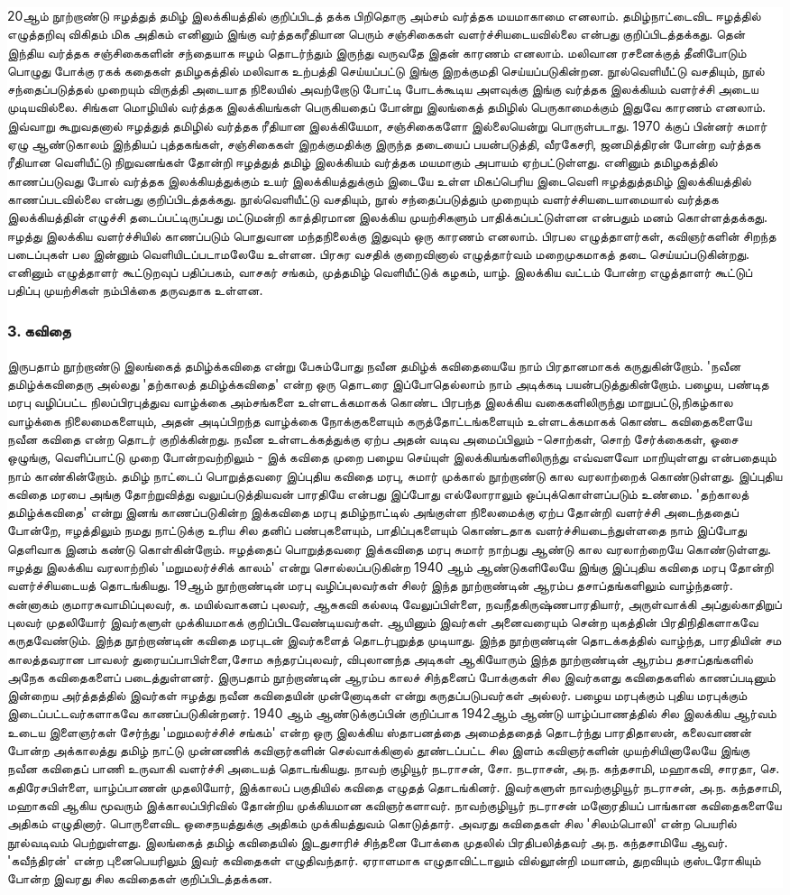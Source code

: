 20ஆம் நூற்றாண்டு ஈழத்துத் தமிழ் இலக்கியத்தில் குறிப்பிடத் தக்க பிறிதொரு அம்சம் வர்த்தக மயமாகாமை எனலாம். தமிழ்நாட்டைவிட ஈழத்தில் எழுத்தறிவு விகிதம் மிக அதிகம் எனினும் இங்கு வர்த்தகரீதியான பெரும் சஞ்சிகைகள் வளர்ச்சியடையவில்லை என்பது குறிப்பிடத்தக்கது. தென் இந்திய வர்த்தக சஞ்சிகைகளின் சந்தையாக ஈழம் தொடர்ந்தும் இருந்து வருவதே இதன் காரணம் எனலாம். மலிவான ரசனைக்குத் தீனிபோடும் பொழுது போக்கு ரகக் கதைகள் தமிழகத்தில் மலிவாக உற்பத்தி செய்யப்பட்டு இங்கு இறக்குமதி செய்யப்படுகின்றன. நூல்வௌியீட்டு வசதியும், நூல் சந்தைப்படுத்தல் முறையும் விருத்தி அடையாத நிலையில் அவற்றோடு போட்டி போடக்கூடிய அளவுக்கு இங்கு வர்த்தக இலக்கியம் வளர்ச்சி அடைய முடியவில்லை. சிங்கள மொழியில் வர்த்தக இலக்கியங்கள் பெருகியதைப் போன்று இலங்கைத் தமிழில் பெருகாமைக்கும் இதுவே காரணம் எனலாம். இவ்வாறு கூறுவதனால் ஈழத்துத் தமிழில் வர்த்தக ரீதியான இலக்கியேமா, சஞ்சிகைகளோ இல்லையென்று பொருள்படாது. 1970 க்குப் பின்னர் சுமார் ஏழு ஆண்டுகாலம் இந்தியப் புத்தகங்கள், சஞ்சிகைகள் இறக்குமதிக்கு இருந்த தடையைப் பயன்படுத்தி, வீரகேசரி, ஜனமித்திரன் போன்ற வர்த்தக ரீதியான வௌியீட்டு நிறுவனங்கள் தோன்றி ஈழத்துத் தமிழ் இலக்கியம் வர்த்தக மயமாகும் அபாயம் ஏற்பட்டுள்ளது. எனினும் தமிழகத்தில் காணப்படுவது போல் வர்த்தக இலக்கியத்துக்கும் உயர் இலக்கியத்துக்கும் இடையே உள்ள மிகப்பெரிய இடைவௌி ஈழத்துத்தமிழ் இலக்கியத்தில் காணப்படவில்லை என்பது குறிப்பிடத்தக்கது.
நூல்வௌியீட்டு வசதியும், நூல் சந்தைப்படுத்தும் முறையும் வளர்ச்சியடையாமையால் வர்த்தக இலக்கியத்தின் எழுச்சி தடைப்பட்டிருப்பது மட்டுமன்றி காத்திரமான இலக்கிய முயற்சிகளும் பாதிக்கப்பட்டுள்ளன என்பதும் மனம் கொள்ளத்தக்கது. ஈழத்து இலக்கிய வளர்ச்சியில் காணப்படும் பொதுவான மந்தநிலைக்கு இதுவும் ஒரு காரணம் எனலாம். பிரபல எழுத்தாளர்கள், கவிஞர்களின் சிறந்த படைப்புகள் பல இன்னும் வௌியிடப்படாமலேயே உள்ளன. பிரசுர வசதிக் குறைவினால் எழுத்தார்வம் மறைமுகமாகத் தடை செய்யப்படுகின்றது. எனினும் எழுத்தாளர் கூட்டுறவுப் பதிப்பகம், வாசகர் சங்கம், முத்தமிழ் வௌியீட்டுக் கழகம், யாழ். இலக்கிய வட்டம் போன்ற எழுத்தாளர் கூட்டுப் பதிப்பு முயற்சிகள் நம்பிக்கை தருவதாக உள்ளன.

### 3. கவிதை

இருபதாம் நூற்றாண்டு இலங்கைத் தமிழ்க்கவிதை என்று பேசும்போது நவீன தமிழ்க் கவிதையையே நாம் பிரதானமாகக் கருதுகின்றோம். 'நவீன தமிழ்க்கவிதைரு அல்லது 'தற்காலத் தமிழ்க்கவிதை' என்ற ஒரு தொடரை இப்போதெல்லாம் நாம் அடிக்கடி பயன்படுத்துகின்றோம். பழைய, பண்டித மரபு வழிப்பட்ட நிலப்பிரபுத்துவ வாழ்க்கை அம்சங்களை உள்ளடக்கமாகக் கொண்ட பிரபந்த இலக்கிய வகைகளிலிருந்து மாறுபட்டு,நிகழ்கால வாழ்க்கை நிலைமைகளையும், அதன் அடிப்பிறந்த வாழ்க்கை நோக்குகளையும் கருத்தோட்டங்களையும் உள்ளடக்கமாகக் கொண்ட கவிதைகளையே நவீன கவிதை என்ற தொடர் குறிக்கின்றது. நவீன உள்ளடக்கத்துக்கு ஏற்ப அதன் வடிவ அமைப்பிலும் -சொற்கள், சொற் சேர்க்கைகள், ஓசை ஒழுங்கு, வௌிப்பாட்டு முறை போன்றவற்றிலும் - இக் கவிதை முறை பழைய செய்யுள் இலக்கியங்களிலிருந்து எவ்வளவோ மாறியுள்ளது என்பதையும் நாம் காண்கின்றோம்.
தமிழ் நாட்டைப் பொறுத்தவரை இப்புதிய கவிதை மரபு, சுமார் முக்கால் நூற்றாண்டு கால வரலாற்றைக் கொண்டுள்ளது. இப்புதிய கவிதை மரபை அங்கு தோற்றுவித்து வலுப்படுத்தியவன் பாரதியே என்பது இப்போது எல்லோராலும் ஒப்புக்கொள்ளப்படும் உண்மை.
'தற்காலத் தமிழ்க்கவிதை' என்று இனங் காணப்படுகின்ற இக்கவிதை மரபு தமிழ்நாட்டில் அங்குள்ள நிலைமைக்கு ஏற்ப தோன்றி வளர்ச்சி அடைந்ததைப் போன்றே, ஈழத்திலும் நமது நாட்டுக்கு உரிய சில தனிப் பண்புகளையும், பாதிப்புகளையும் கொண்டதாக வளர்ச்சியடைந்துள்ளதை நாம் இப்போது தௌிவாக இனம் கண்டு கொள்கின்றோம். ஈழத்தைப் பொறுத்தவரை இக்கவிதை மரபு சுமார் நாற்பது ஆண்டு கால வரலாற்றையே கொண்டுள்ளது. ஈழத்து இலக்கிய வரலாற்றில் 'மறுமலர்ச்சிக் காலம்' என்று சொல்லப்படுகின்ற 1940 ஆம் ஆண்டுகளிலேயே இங்கு இப்புதிய கவிதை மரபு தோன்றி வளர்ச்சியடையத் தொடங்கியது.
19ஆம் நூற்றாண்டின் மரபு வழிப்புலவர்கள் சிலர் இந்த நூற்றாண்டின் ஆரம்ப தசாப்தங்களிலும் வாழ்ந்தனர். சுன்னாகம் குமாரசுவாமிப்புலவர், க. மயில்வாகனப் புலவர், ஆசுகவி கல்லடி வேலுப்பிள்ளை, நவநீதகிருஷ்ணபாரதியார், அருள்வாக்கி அப்துல்காதிறுப் புலவர் முதலியோர் இவர்களுள் முக்கியமாகக் குறிப்பிடவேண்டியவர்கள். ஆயினும் இவர்கள் அனைவரையும் சென்ற யுகத்தின் பிரதிநிதிகளாகவே கருதவேண்டும். இந்த நூற்றாண்டின் கவிதை மரபுடன் இவர்களைத் தொடர்புறுத்த முடியாது.
இந்த நூற்றாண்டின் தொடக்கத்தில் வாழ்ந்த, பாரதியின் சம காலத்தவரான பாவலர் துரையப்பாபிள்ளை,சோம சுந்தரப்புலவர், விபுலானந்த அடிகள் ஆகியோரும் இந்த நூற்றாண்டின் ஆரம்ப தசாப்தங்களில் அநேக கவிதைகளைப் படைத்துள்ளனர். இருபதாம் நூற்றாண்டின் ஆரம்ப காலச் சிந்தனைப் போக்குகள் சில இவர்களது கவிதைகளில் காணப்படினும் இன்றைய அர்த்தத்தில் இவர்கள் ஈழத்து நவீன கவிதையின் முன்னோடிகள் என்று கருதப்படுபவர்கள் அல்லர். பழைய மரபுக்கும் புதிய மரபுக்கும் இடைப்பட்டவர்களாகவே காணப்படுகின்றனர்.
1940 ஆம் ஆண்டுக்குப்பின் குறிப்பாக 1942ஆம் ஆண்டு யாழ்ப்பாணத்தில் சில இலக்கிய ஆர்வம் உடைய இளைஞர்கள் சேர்ந்து 'மறுமலர்ச்சிச் சங்கம்' என்ற ஒரு இலக்கிய ஸ்தாபனத்தை அமைத்ததைத் தொடர்ந்து பாரதிதாஸன், கலைவாணன் போன்ற அக்காலத்து தமிழ் நாட்டு முன்னணிக் கவிஞர்களின் செல்வாக்கினால் தூண்டப்பட்ட சில இளம் கவிஞர்களின் முயற்சியினாலேயே இங்கு நவீன கவிதைப் பாணி உருவாகி வளர்ச்சி அடையத் தொடங்கியது. நாவற் குழியூர் நடராசன், சோ. நடராசன், அ.ந. கந்தசாமி, மஹாகவி, சாரதா, செ. கதிரேசபிள்ளை, யாழ்ப்பாணன் முதலியோர், இக்காலப் பகுதியில் கவிதை எழுதத் தொடங்கினர். இவர்களுள் நாவற்குழியூர் நடராசன், அ.ந. கந்தசாமி, மஹாகவி ஆகிய மூவரும் இக்காலப்பிரிவில் தோன்றிய முக்கியமான கவிஞர்களாவர்.
நாவற்குழியூர் நடராசன் மனோரதியப் பாங்கான கவிதைகளையே அதிகம் எழுதினார். பொருளைவிட ஒசைநயத்துக்கு அதிகம் முக்கியத்துவம் கொடுத்தார். அவரது கவிதைகள் சில 'சிலம்பொலி' என்ற பெயரில் நூல்வடிவம் பெற்றுள்ளது.
இலங்கைத் தமிழ் கவிதையில் இடதுசாரிச் சிந்தனை போக்கை முதலில் பிரதிபலித்தவர் அ.ந. கந்தசாமியே ஆவர். 'கவீந்திரன்' என்ற புனைபெயரிலும் இவர் கவிதைகள் எழுதிவந்தார். ஏராளமாக எழுதாவிட்டாலும் வில்லூன்றி மயானம், துறவியும் குஸ்டரோகியும் போன்ற இவரது சில கவிதைகள் குறிப்பிடத்தக்கன.